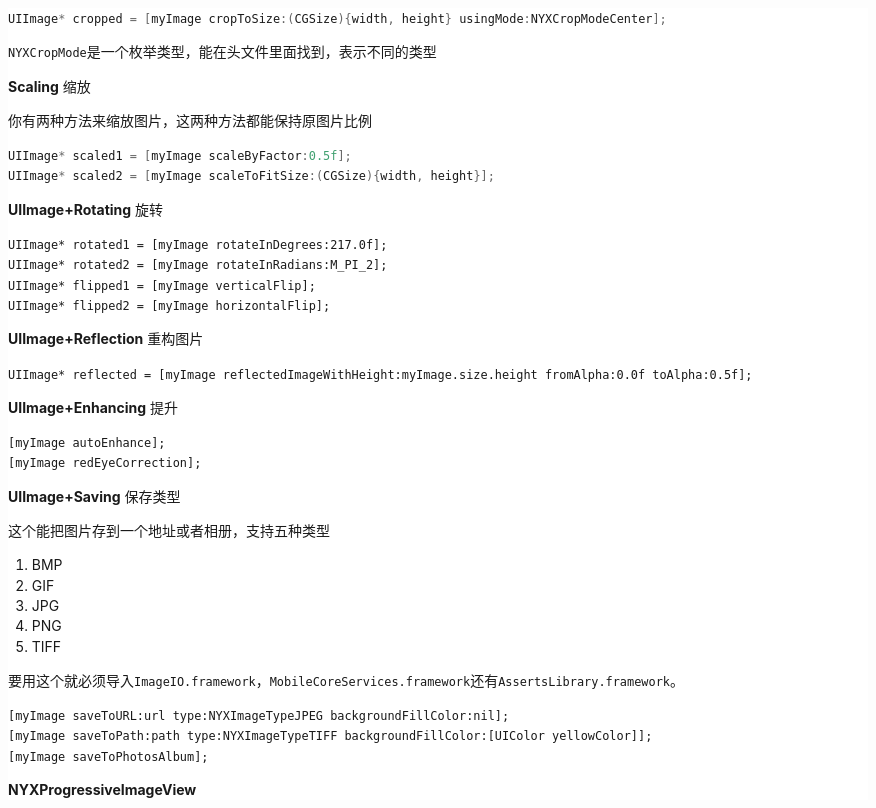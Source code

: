```objective-c
UIImage* cropped = [myImage cropToSize:(CGSize){width, height} usingMode:NYXCropModeCenter];
```
`NYXCropMode`是一个枚举类型，能在头文件里面找到，表示不同的类型

**Scaling**
缩放

你有两种方法来缩放图片，这两种方法都能保持原图片比例

```objective-c
UIImage* scaled1 = [myImage scaleByFactor:0.5f];
UIImage* scaled2 = [myImage scaleToFitSize:(CGSize){width, height}];
```

**UIImage+Rotating**
旋转

```
UIImage* rotated1 = [myImage rotateInDegrees:217.0f];
UIImage* rotated2 = [myImage rotateInRadians:M_PI_2];
UIImage* flipped1 = [myImage verticalFlip];
UIImage* flipped2 = [myImage horizontalFlip];
```

**UIImage+Reflection**
重构图片
```
UIImage* reflected = [myImage reflectedImageWithHeight:myImage.size.height fromAlpha:0.0f toAlpha:0.5f];
```

**UIImage+Enhancing**
提升

```
[myImage autoEnhance];
[myImage redEyeCorrection];
```

**UIImage+Saving**
保存类型

这个能把图片存到一个地址或者相册，支持五种类型

1. BMP
2. GIF
3. JPG 
4. PNG
5. TIFF

要用这个就必须导入`ImageIO.framework`，`MobileCoreServices.framework`还有`AssertsLibrary.framework`。

```
[myImage saveToURL:url type:NYXImageTypeJPEG backgroundFillColor:nil];
[myImage saveToPath:path type:NYXImageTypeTIFF backgroundFillColor:[UIColor yellowColor]];
[myImage saveToPhotosAlbum];
```

**NYXProgressiveImageView**


  [1]: http://www.superqq.com/blog/2015/01/15/objective-cxiang-guan-categoryde-shou-ji/